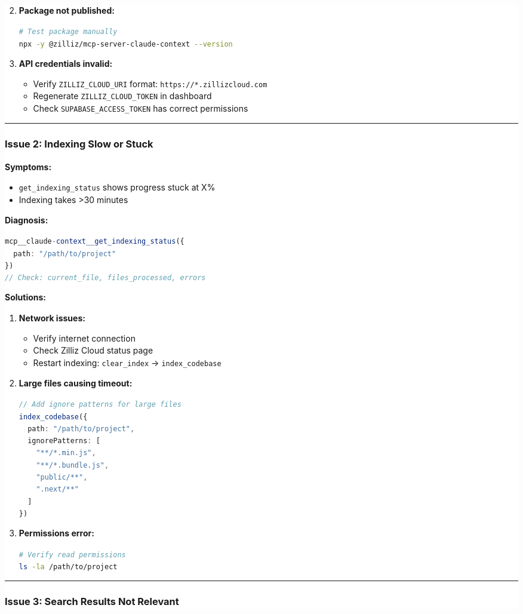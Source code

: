 2. **Package not published:**
   ```bash
   # Test package manually
   npx -y @zilliz/mcp-server-claude-context --version
   ```

3. **API credentials invalid:**
   - Verify `ZILLIZ_CLOUD_URI` format: `https://*.zillizcloud.com`
   - Regenerate `ZILLIZ_CLOUD_TOKEN` in dashboard
   - Check `SUPABASE_ACCESS_TOKEN` has correct permissions

---

### Issue 2: Indexing Slow or Stuck

**Symptoms:**
- `get_indexing_status` shows progress stuck at X%
- Indexing takes >30 minutes

**Diagnosis:**
```typescript
mcp__claude-context__get_indexing_status({
  path: "/path/to/project"
})
// Check: current_file, files_processed, errors
```

**Solutions:**
1. **Network issues:**
   - Verify internet connection
   - Check Zilliz Cloud status page
   - Restart indexing: `clear_index` → `index_codebase`

2. **Large files causing timeout:**
   ```typescript
   // Add ignore patterns for large files
   index_codebase({
     path: "/path/to/project",
     ignorePatterns: [
       "**/*.min.js",
       "**/*.bundle.js",
       "public/**",
       ".next/**"
     ]
   })
   ```

3. **Permissions error:**
   ```bash
   # Verify read permissions
   ls -la /path/to/project
   ```

---

### Issue 3: Search Results Not Relevant
